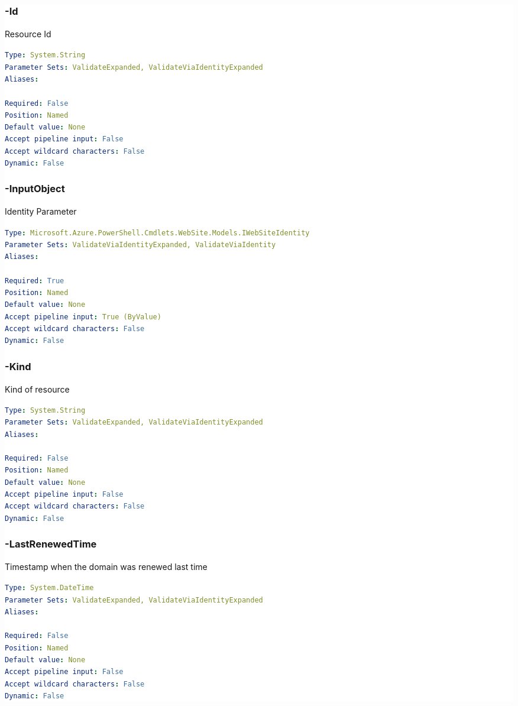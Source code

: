 ### -Id
Resource Id

```yaml
Type: System.String
Parameter Sets: ValidateExpanded, ValidateViaIdentityExpanded
Aliases:

Required: False
Position: Named
Default value: None
Accept pipeline input: False
Accept wildcard characters: False
Dynamic: False
```

### -InputObject
Identity Parameter

```yaml
Type: Microsoft.Azure.PowerShell.Cmdlets.WebSite.Models.IWebSiteIdentity
Parameter Sets: ValidateViaIdentityExpanded, ValidateViaIdentity
Aliases:

Required: True
Position: Named
Default value: None
Accept pipeline input: True (ByValue)
Accept wildcard characters: False
Dynamic: False
```

### -Kind
Kind of resource

```yaml
Type: System.String
Parameter Sets: ValidateExpanded, ValidateViaIdentityExpanded
Aliases:

Required: False
Position: Named
Default value: None
Accept pipeline input: False
Accept wildcard characters: False
Dynamic: False
```

### -LastRenewedTime
Timestamp when the domain was renewed last time

```yaml
Type: System.DateTime
Parameter Sets: ValidateExpanded, ValidateViaIdentityExpanded
Aliases:

Required: False
Position: Named
Default value: None
Accept pipeline input: False
Accept wildcard characters: False
Dynamic: False
```
